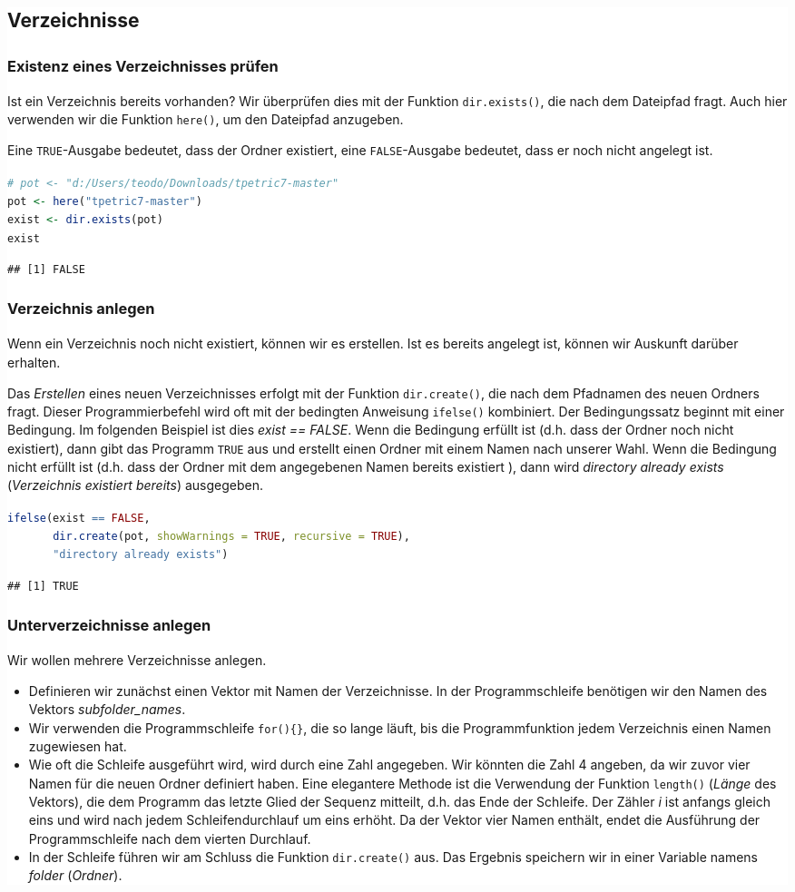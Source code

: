 
## Verzeichnisse

### Existenz eines Verzeichnisses prüfen 

Ist ein Verzeichnis bereits vorhanden? Wir überprüfen dies mit der Funktion `dir.exists()`, die nach dem Dateipfad fragt. Auch hier verwenden wir die Funktion `here()`, um den Dateipfad anzugeben. 

Eine `TRUE`-Ausgabe bedeutet, dass der Ordner existiert, eine `FALSE`-Ausgabe bedeutet, dass er noch nicht angelegt ist. 


```r
# pot <- "d:/Users/teodo/Downloads/tpetric7-master"
pot <- here("tpetric7-master")
exist <- dir.exists(pot)
exist
```

```
## [1] FALSE
```


### Verzeichnis anlegen 

Wenn ein Verzeichnis noch nicht existiert, können wir es erstellen. Ist es bereits angelegt ist, können wir Auskunft darüber erhalten. 

Das *Erstellen* eines neuen Verzeichnisses erfolgt mit der Funktion `dir.create()`, die nach dem Pfadnamen des neuen Ordners fragt. Dieser Programmierbefehl wird oft mit der bedingten Anweisung `ifelse()` kombiniert. Der Bedingungssatz beginnt mit einer Bedingung. Im folgenden Beispiel ist dies *exist == FALSE*. Wenn die Bedingung erfüllt ist (d.h. dass der Ordner noch nicht existiert), dann gibt das Programm `TRUE` aus und erstellt einen Ordner mit einem Namen nach unserer Wahl. Wenn die Bedingung nicht erfüllt ist (d.h. dass der Ordner mit dem angegebenen Namen bereits existiert ), dann wird *directory already exists* (*Verzeichnis existiert bereits*) ausgegeben. 


```r
ifelse(exist == FALSE, 
       dir.create(pot, showWarnings = TRUE, recursive = TRUE), 
       "directory already exists")
```

```
## [1] TRUE
```


### Unterverzeichnisse anlegen

Wir wollen mehrere Verzeichnisse anlegen.    
- Definieren wir zunächst einen Vektor mit Namen der Verzeichnisse. In der Programmschleife benötigen wir den Namen des Vektors *subfolder_names*.    
- Wir verwenden die Programmschleife `for(){}`, die so lange läuft, bis die Programmfunktion jedem Verzeichnis einen Namen zugewiesen hat.    
- Wie oft die Schleife ausgeführt wird, wird durch eine Zahl angegeben. Wir könnten die Zahl 4 angeben, da wir zuvor vier Namen für die neuen Ordner definiert haben. Eine elegantere Methode ist die Verwendung der Funktion `length()` (*Länge* des Vektors), die dem Programm das letzte Glied der Sequenz mitteilt, d.h. das Ende der Schleife. Der Zähler *i* ist anfangs gleich eins und wird nach jedem Schleifendurchlauf um eins erhöht. Da der Vektor vier Namen enthält, endet die Ausführung der Programmschleife nach dem vierten Durchlauf.    
- In der Schleife führen wir am Schluss die Funktion `dir.create()` aus. Das Ergebnis speichern wir in einer Variable namens *folder* (*Ordner*). 
